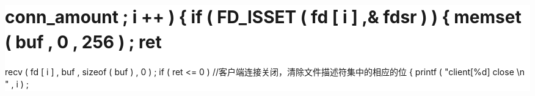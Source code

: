 conn_amount
;
i
++
)
{
if
(
FD_ISSET
(
fd
[
i
]
,&
fdsr
)
)
{
memset
(
buf
,
0
,
256
)
;
ret
=
recv
(
fd
[
i
]
,
buf
,
sizeof
(
buf
)
,
0
)
;
if
(
ret
<=
0
)
//客户端连接关闭，清除文件描述符集中的相应的位
{
printf
(
"client[%d] close
\n
"
,
i
)
;
